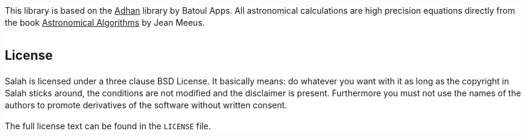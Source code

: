 This library is based on the [Adhan](https://github.com/batoulapps/Adhan) library by Batoul Apps. All astronomical calculations are high precision equations directly from the book [Astronomical Algorithms](http://www.willbell.com/math/mc1.htm) by Jean Meeus.

## License

Salah is licensed under a three clause BSD License. It basically means: do whatever you want with it as long as the copyright in Salah sticks around, the conditions are not modified and the disclaimer is present. Furthermore you must not use the names of the authors to promote derivatives of the software without written consent.

The full license text can be found in the `LICENSE` file.
